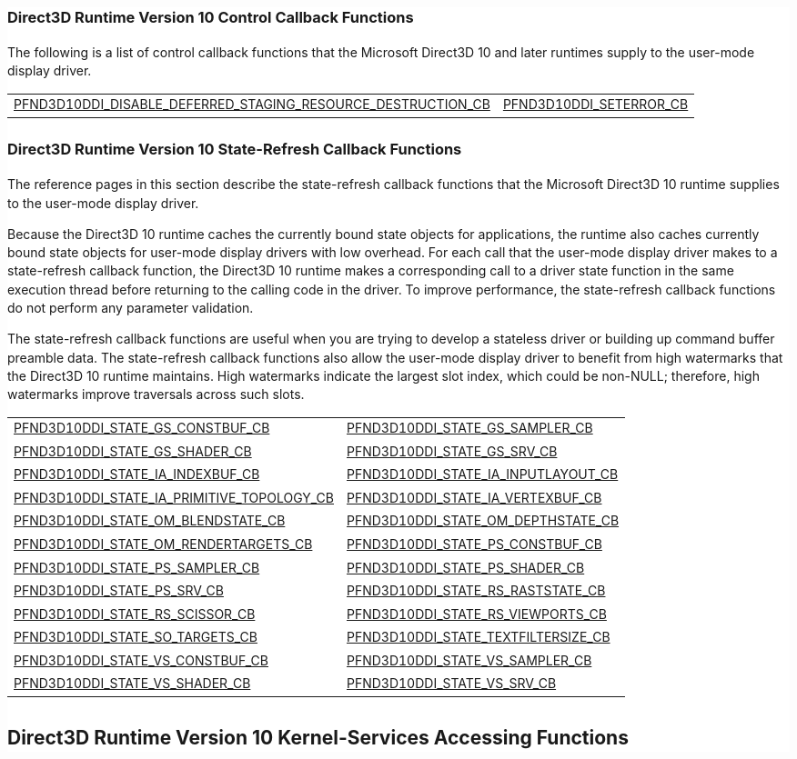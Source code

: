 ### Direct3D Runtime Version 10 Control Callback Functions

The following is a list of control callback functions that the Microsoft Direct3D 10 and later runtimes supply to the user-mode display driver.

| | |
|:---|:---|
|[PFND3D10DDI_DISABLE_DEFERRED_STAGING_RESOURCE_DESTRUCTION_CB](https://docs.microsoft.com/windows-hardware/drivers/ddi/content/d3d10umddi/nc-d3d10umddi-pfnd3d10ddi_disable_deferred_staging_resource_destruction_cb) |[PFND3D10DDI_SETERROR_CB](https://docs.microsoft.com/windows-hardware/drivers/ddi/content/d3d10umddi/nc-d3d10umddi-pfnd3d10ddi_seterror_cb) |


### Direct3D Runtime Version 10 State-Refresh Callback Functions

The reference pages in this section describe the state-refresh callback functions that the Microsoft Direct3D 10 runtime supplies to the user-mode display driver. 

Because the Direct3D 10 runtime caches the currently bound state objects for applications, the runtime also caches currently bound state objects for user-mode display drivers with low overhead. For each call that the user-mode display driver makes to a state-refresh callback function, the Direct3D 10 runtime makes a corresponding call to a driver state function in the same execution thread before returning to the calling code in the driver. To improve performance, the state-refresh callback functions do not perform any parameter validation. 

The state-refresh callback functions are useful when you are trying to develop a stateless driver or building up command buffer preamble data. The state-refresh callback functions also allow the user-mode display driver to benefit from high watermarks that the Direct3D 10 runtime maintains. High watermarks indicate the largest slot index, which could be non-NULL; therefore, high watermarks improve traversals across such slots.

| | |
|:---|:---|
| [PFND3D10DDI_STATE_GS_CONSTBUF_CB](https://docs.microsoft.com/windows-hardware/drivers/ddi/content/d3d10umddi/nc-d3d10umddi-pfnd3d10ddi_state_gs_constbuf_cb) | [PFND3D10DDI_STATE_GS_SAMPLER_CB](https://docs.microsoft.com/windows-hardware/drivers/ddi/content/d3d10umddi/nc-d3d10umddi-pfnd3d10ddi_state_gs_sampler_cb) |
|[PFND3D10DDI_STATE_GS_SHADER_CB](https://docs.microsoft.com/windows-hardware/drivers/ddi/content/d3d10umddi/nc-d3d10umddi-pfnd3d10ddi_state_gs_shader_cb) |[PFND3D10DDI_STATE_GS_SRV_CB](https://docs.microsoft.com/windows-hardware/drivers/ddi/content/d3d10umddi/nc-d3d10umddi-pfnd3d10ddi_state_gs_srv_cb) |
|[PFND3D10DDI_STATE_IA_INDEXBUF_CB](https://docs.microsoft.com/windows-hardware/drivers/ddi/content/d3d10umddi/nc-d3d10umddi-pfnd3d10ddi_state_ia_indexbuf_cb) |[PFND3D10DDI_STATE_IA_INPUTLAYOUT_CB](https://docs.microsoft.com/windows-hardware/drivers/ddi/content/d3d10umddi/nc-d3d10umddi-pfnd3d10ddi_state_ia_inputlayout_cb)|
|[PFND3D10DDI_STATE_IA_PRIMITIVE_TOPOLOGY_CB](https://docs.microsoft.com/windows-hardware/drivers/ddi/content/d3d10umddi/nc-d3d10umddi-pfnd3d10ddi_state_ia_primitive_topology_cb) |[PFND3D10DDI_STATE_IA_VERTEXBUF_CB](https://docs.microsoft.com/windows-hardware/drivers/ddi/content/d3d10umddi/nc-d3d10umddi-pfnd3d10ddi_state_ia_vertexbuf_cb)|
|[PFND3D10DDI_STATE_OM_BLENDSTATE_CB](https://docs.microsoft.com/windows-hardware/drivers/ddi/content/d3d10umddi/nc-d3d10umddi-pfnd3d10ddi_state_om_blendstate_cb)|[PFND3D10DDI_STATE_OM_DEPTHSTATE_CB](https://docs.microsoft.com/windows-hardware/drivers/ddi/content/d3d10umddi/nc-d3d10umddi-pfnd3d10ddi_state_om_depthstate_cb) |
|[PFND3D10DDI_STATE_OM_RENDERTARGETS_CB](https://docs.microsoft.com/windows-hardware/drivers/ddi/content/d3d10umddi/nc-d3d10umddi-pfnd3d10ddi_state_om_rendertargets_cb) |[PFND3D10DDI_STATE_PS_CONSTBUF_CB](https://docs.microsoft.com/windows-hardware/drivers/ddi/content/d3d10umddi/nc-d3d10umddi-pfnd3d10ddi_state_ps_constbuf_cb) |
|[PFND3D10DDI_STATE_PS_SAMPLER_CB](https://docs.microsoft.com/windows-hardware/drivers/ddi/content/d3d10umddi/nc-d3d10umddi-pfnd3d10ddi_state_ps_sampler_cb) |[PFND3D10DDI_STATE_PS_SHADER_CB](https://docs.microsoft.com/windows-hardware/drivers/ddi/content/d3d10umddi/nc-d3d10umddi-pfnd3d10ddi_state_ps_shader_cb) |
|[PFND3D10DDI_STATE_PS_SRV_CB](https://docs.microsoft.com/windows-hardware/drivers/ddi/content/d3d10umddi/nc-d3d10umddi-pfnd3d10ddi_state_ps_srv_cb) |[PFND3D10DDI_STATE_RS_RASTSTATE_CB](https://docs.microsoft.com/windows-hardware/drivers/ddi/content/d3d10umddi/nc-d3d10umddi-pfnd3d10ddi_state_rs_raststate_cb) |
|[PFND3D10DDI_STATE_RS_SCISSOR_CB](https://docs.microsoft.com/windows-hardware/drivers/ddi/content/d3d10umddi/nc-d3d10umddi-pfnd3d10ddi_state_rs_scissor_cb) |[PFND3D10DDI_STATE_RS_VIEWPORTS_CB](https://docs.microsoft.com/windows-hardware/drivers/ddi/content/d3d10umddi/nc-d3d10umddi-pfnd3d10ddi_state_rs_viewports_cb) |
|[PFND3D10DDI_STATE_SO_TARGETS_CB](https://docs.microsoft.com/windows-hardware/drivers/ddi/content/d3d10umddi/nc-d3d10umddi-pfnd3d10ddi_state_so_targets_cb) |[PFND3D10DDI_STATE_TEXTFILTERSIZE_CB](https://docs.microsoft.com/windows-hardware/drivers/ddi/content/d3d10umddi/nc-d3d10umddi-pfnd3d10ddi_state_textfiltersize_cb) |
|[PFND3D10DDI_STATE_VS_CONSTBUF_CB](https://docs.microsoft.com/windows-hardware/drivers/ddi/content/d3d10umddi/nc-d3d10umddi-pfnd3d10ddi_state_vs_constbuf_cb) |[PFND3D10DDI_STATE_VS_SAMPLER_CB](https://docs.microsoft.com/windows-hardware/drivers/ddi/content/d3d10umddi/nc-d3d10umddi-pfnd3d10ddi_state_vs_sampler_cb) |
|[PFND3D10DDI_STATE_VS_SHADER_CB](https://docs.microsoft.com/windows-hardware/drivers/ddi/content/d3d10umddi/nc-d3d10umddi-pfnd3d10ddi_state_vs_shader_cb) |[PFND3D10DDI_STATE_VS_SRV_CB](https://docs.microsoft.com/windows-hardware/drivers/ddi/content/d3d10umddi/nc-d3d10umddi-pfnd3d10ddi_state_vs_srv_cb) |

## Direct3D Runtime Version 10 Kernel-Services Accessing Functions
